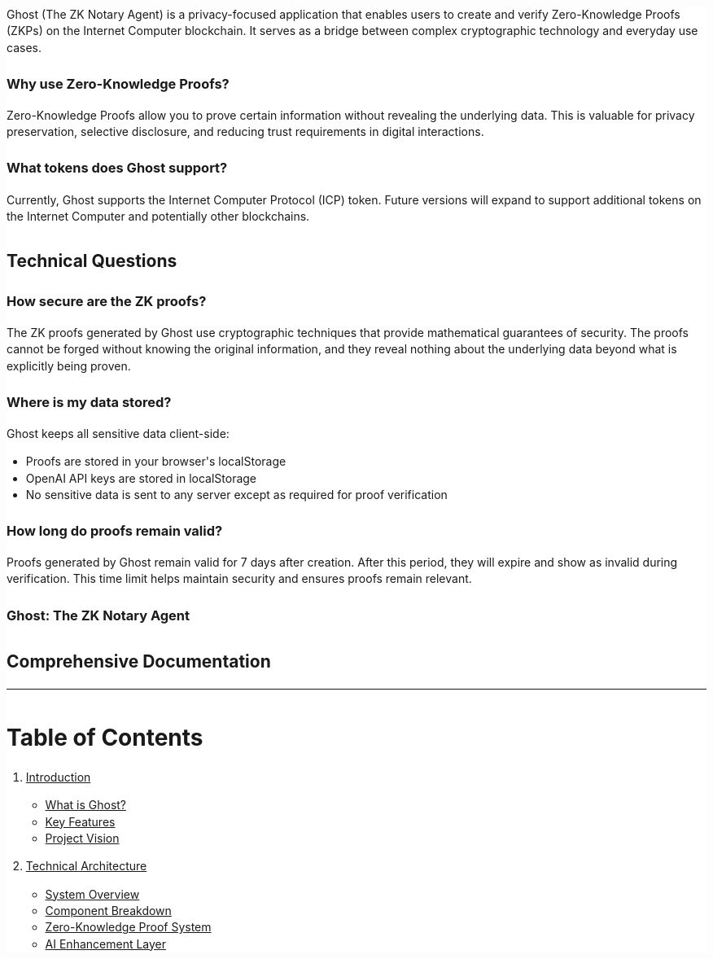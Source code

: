 Ghost (The ZK Notary Agent) is a privacy-focused application that enables users to create and verify Zero-Knowledge Proofs (ZKPs) on the Internet Computer blockchain. It serves as a bridge between complex cryptographic technology and everyday use cases.

### Why use Zero-Knowledge Proofs?

Zero-Knowledge Proofs allow you to prove certain information without revealing the underlying data. This is valuable for privacy preservation, selective disclosure, and reducing trust requirements in digital interactions.

### What tokens does Ghost support?

Currently, Ghost supports the Internet Computer Protocol (ICP) token. Future versions will expand to support additional tokens on the Internet Computer and potentially other blockchains.

## Technical Questions

### How secure are the ZK proofs?

The ZK proofs generated by Ghost use cryptographic techniques that provide mathematical guarantees of security. The proofs cannot be forged without knowing the original information, and they reveal nothing about the underlying data beyond what is explicitly being proven.

### Where is my data stored?

Ghost keeps all sensitive data client-side:
- Proofs are stored in your browser's localStorage
- OpenAI API keys are stored in localStorage
- No sensitive data is sent to any server except as required for proof verification

### How long do proofs remain valid?

Proofs generated by Ghost remain valid for 7 days after creation. After this period, they will expire and show as invalid during verification. This time limit helps maintain security and ensures proofs remain relevant.

### Ghost: The ZK Notary Agent

## Comprehensive Documentation

---

# Table of Contents

1. [Introduction](#1-introduction)
   - [What is Ghost?](#what-is-ghost)
   - [Key Features](#key-features)
   - [Project Vision](#project-vision)

2. [Technical Architecture](#2-technical-architecture)
   - [System Overview](#system-overview)
   - [Component Breakdown](#component-breakdown)
   - [Zero-Knowledge Proof System](#zero-knowledge-proof-system)
   - [AI Enhancement Layer](#ai-enhancement-layer)
